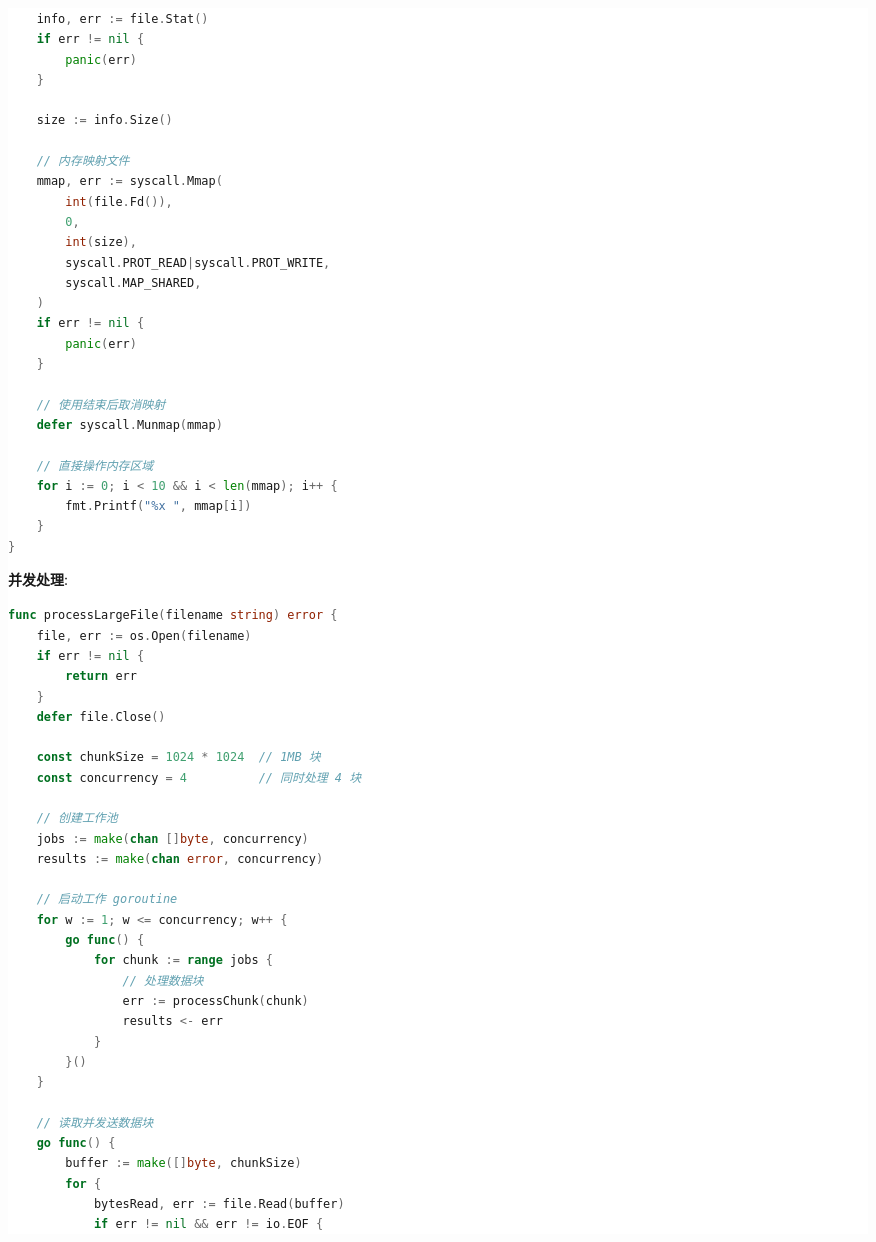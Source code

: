 ```go
    info, err := file.Stat()
    if err != nil {
        panic(err)
    }
    
    size := info.Size()
    
    // 内存映射文件
    mmap, err := syscall.Mmap(
        int(file.Fd()), 
        0, 
        int(size), 
        syscall.PROT_READ|syscall.PROT_WRITE, 
        syscall.MAP_SHARED,
    )
    if err != nil {
        panic(err)
    }
    
    // 使用结束后取消映射
    defer syscall.Munmap(mmap)
    
    // 直接操作内存区域
    for i := 0; i < 10 && i < len(mmap); i++ {
        fmt.Printf("%x ", mmap[i])
    }
}
```



**并发处理**:

```go
func processLargeFile(filename string) error {
    file, err := os.Open(filename)
    if err != nil {
        return err
    }
    defer file.Close()
    
    const chunkSize = 1024 * 1024  // 1MB 块
    const concurrency = 4          // 同时处理 4 块
    
    // 创建工作池
    jobs := make(chan []byte, concurrency)
    results := make(chan error, concurrency)
    
    // 启动工作 goroutine
    for w := 1; w <= concurrency; w++ {
        go func() {
            for chunk := range jobs {
                // 处理数据块
                err := processChunk(chunk)
                results <- err
            }
        }()
    }
    
    // 读取并发送数据块
    go func() {
        buffer := make([]byte, chunkSize)
        for {
            bytesRead, err := file.Read(buffer)
            if err != nil && err != io.EOF {
```